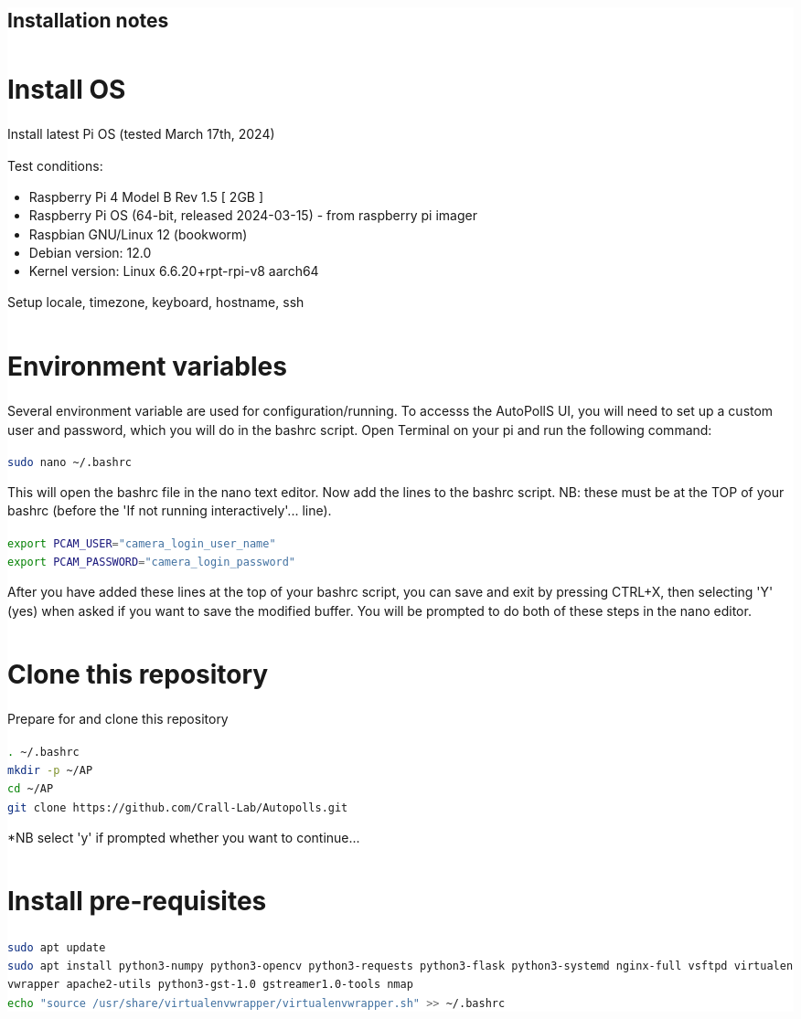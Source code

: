 Installation notes
-----

# Install OS

Install latest Pi OS (tested March 17th, 2024)

Test conditions:
* Raspberry Pi 4 Model B Rev 1.5 [ 2GB ]
* Raspberry Pi OS (64-bit, released 2024-03-15) - from raspberry pi imager
* Raspbian GNU/Linux 12 (bookworm)
* Debian version: 12.0
* Kernel version: Linux 6.6.20+rpt-rpi-v8 aarch64

Setup locale, timezone, keyboard, hostname, ssh

# Environment variables

Several environment variable are used for configuration/running. To accesss the AutoPollS UI, you will need to set up a custom user and password, which you will do in the bashrc script. Open Terminal  on your pi and run the following command:

```bash
sudo nano ~/.bashrc
```
This will open the bashrc file in the nano text editor. Now add the lines to the bashrc script. NB: these must be at the TOP of your bashrc (before the 'If not running interactively'... line). 
```bash
export PCAM_USER="camera_login_user_name"
export PCAM_PASSWORD="camera_login_password"
```
After you have added these lines at the top of your bashrc script, you can save and exit by pressing CTRL+X, then selecting 'Y' (yes) when asked if you want to save the modified buffer. You will be prompted to do both of these steps in the nano editor.

# Clone this repository

Prepare for and clone this repository
```bash
. ~/.bashrc
mkdir -p ~/AP
cd ~/AP
git clone https://github.com/Crall-Lab/Autopolls.git
```
*NB select 'y' if prompted whether you want to continue...

# Install pre-requisites

```bash
sudo apt update
sudo apt install python3-numpy python3-opencv python3-requests python3-flask python3-systemd nginx-full vsftpd virtualenvwrapper apache2-utils python3-gst-1.0 gstreamer1.0-tools nmap
echo "source /usr/share/virtualenvwrapper/virtualenvwrapper.sh" >> ~/.bashrc
```
